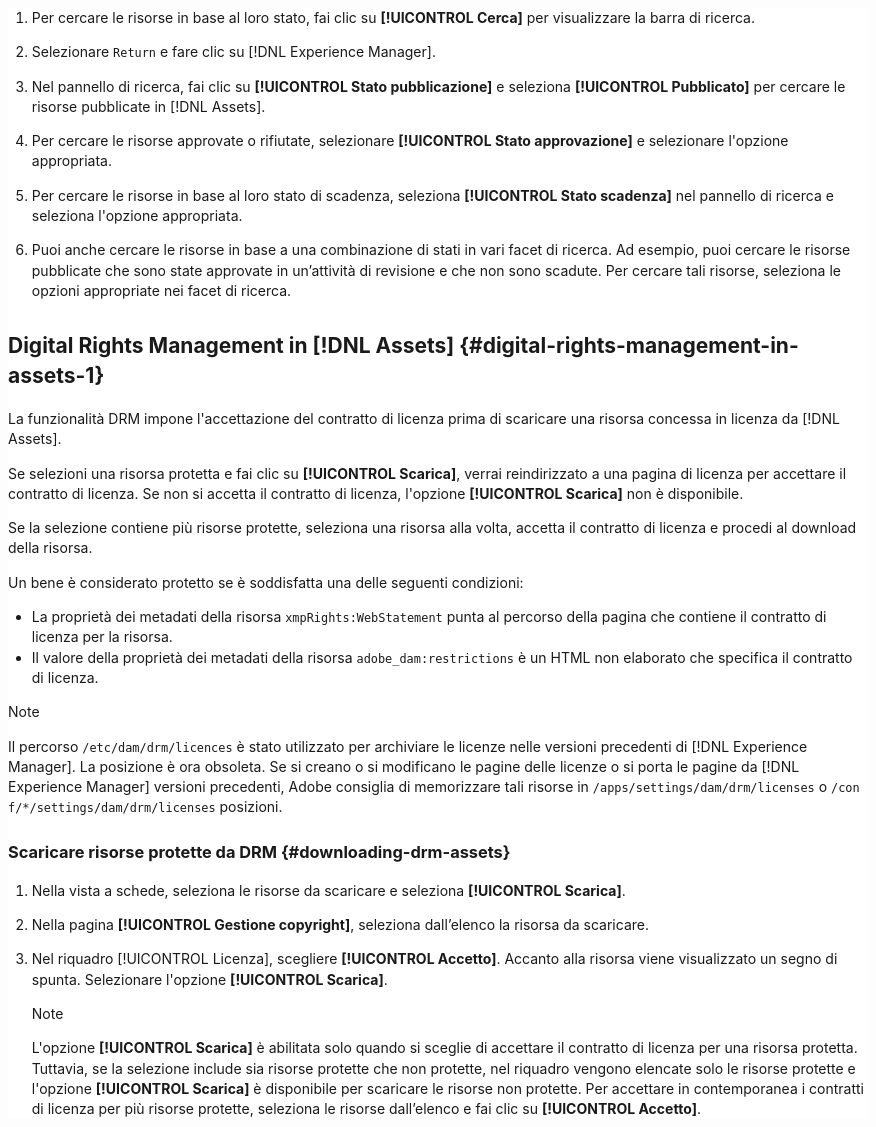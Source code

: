 1. Per cercare le risorse in base al loro stato, fai clic su **[!UICONTROL Cerca]** per visualizzare la barra di ricerca.

1. Selezionare `Return` e fare clic su [!DNL Experience Manager].

1. Nel pannello di ricerca, fai clic su **[!UICONTROL Stato pubblicazione]** e seleziona **[!UICONTROL Pubblicato]** per cercare le risorse pubblicate in [!DNL Assets].

1. Per cercare le risorse approvate o rifiutate, selezionare **[!UICONTROL Stato approvazione]** e selezionare l&#39;opzione appropriata.

1. Per cercare le risorse in base al loro stato di scadenza, seleziona **[!UICONTROL Stato scadenza]** nel pannello di ricerca e seleziona l&#39;opzione appropriata.

1. Puoi anche cercare le risorse in base a una combinazione di stati in vari facet di ricerca. Ad esempio, puoi cercare le risorse pubblicate che sono state approvate in un’attività di revisione e che non sono scadute. Per cercare tali risorse, seleziona le opzioni appropriate nei facet di ricerca.

## Digital Rights Management in [!DNL Assets] {#digital-rights-management-in-assets-1}

La funzionalità DRM impone l&#39;accettazione del contratto di licenza prima di scaricare una risorsa concessa in licenza da [!DNL Assets].

Se selezioni una risorsa protetta e fai clic su **[!UICONTROL Scarica]**, verrai reindirizzato a una pagina di licenza per accettare il contratto di licenza. Se non si accetta il contratto di licenza, l&#39;opzione **[!UICONTROL Scarica]** non è disponibile.

Se la selezione contiene più risorse protette, seleziona una risorsa alla volta, accetta il contratto di licenza e procedi al download della risorsa.

Un bene è considerato protetto se è soddisfatta una delle seguenti condizioni:

* La proprietà dei metadati della risorsa `xmpRights:WebStatement` punta al percorso della pagina che contiene il contratto di licenza per la risorsa.
* Il valore della proprietà dei metadati della risorsa `adobe_dam:restrictions` è un HTML non elaborato che specifica il contratto di licenza.

>[!NOTE]
>
>Il percorso `/etc/dam/drm/licences` è stato utilizzato per archiviare le licenze nelle versioni precedenti di [!DNL Experience Manager]. La posizione è ora obsoleta. Se si creano o si modificano le pagine delle licenze o si porta le pagine da [!DNL Experience Manager] versioni precedenti, Adobe consiglia di memorizzare tali risorse in `/apps/settings/dam/drm/licenses` o `/conf/*/settings/dam/drm/licenses` posizioni.

### Scaricare risorse protette da DRM {#downloading-drm-assets}

1. Nella vista a schede, seleziona le risorse da scaricare e seleziona **[!UICONTROL Scarica]**.
1. Nella pagina **[!UICONTROL Gestione copyright]**, seleziona dall’elenco la risorsa da scaricare.
1. Nel riquadro [!UICONTROL Licenza], scegliere **[!UICONTROL Accetto]**. Accanto alla risorsa viene visualizzato un segno di spunta. Selezionare l&#39;opzione **[!UICONTROL Scarica]**.

   >[!NOTE]
   >
   >L&#39;opzione **[!UICONTROL Scarica]** è abilitata solo quando si sceglie di accettare il contratto di licenza per una risorsa protetta. Tuttavia, se la selezione include sia risorse protette che non protette, nel riquadro vengono elencate solo le risorse protette e l&#39;opzione **[!UICONTROL Scarica]** è disponibile per scaricare le risorse non protette. Per accettare in contemporanea i contratti di licenza per più risorse protette, seleziona le risorse dall’elenco e fai clic su **[!UICONTROL Accetto]**.
